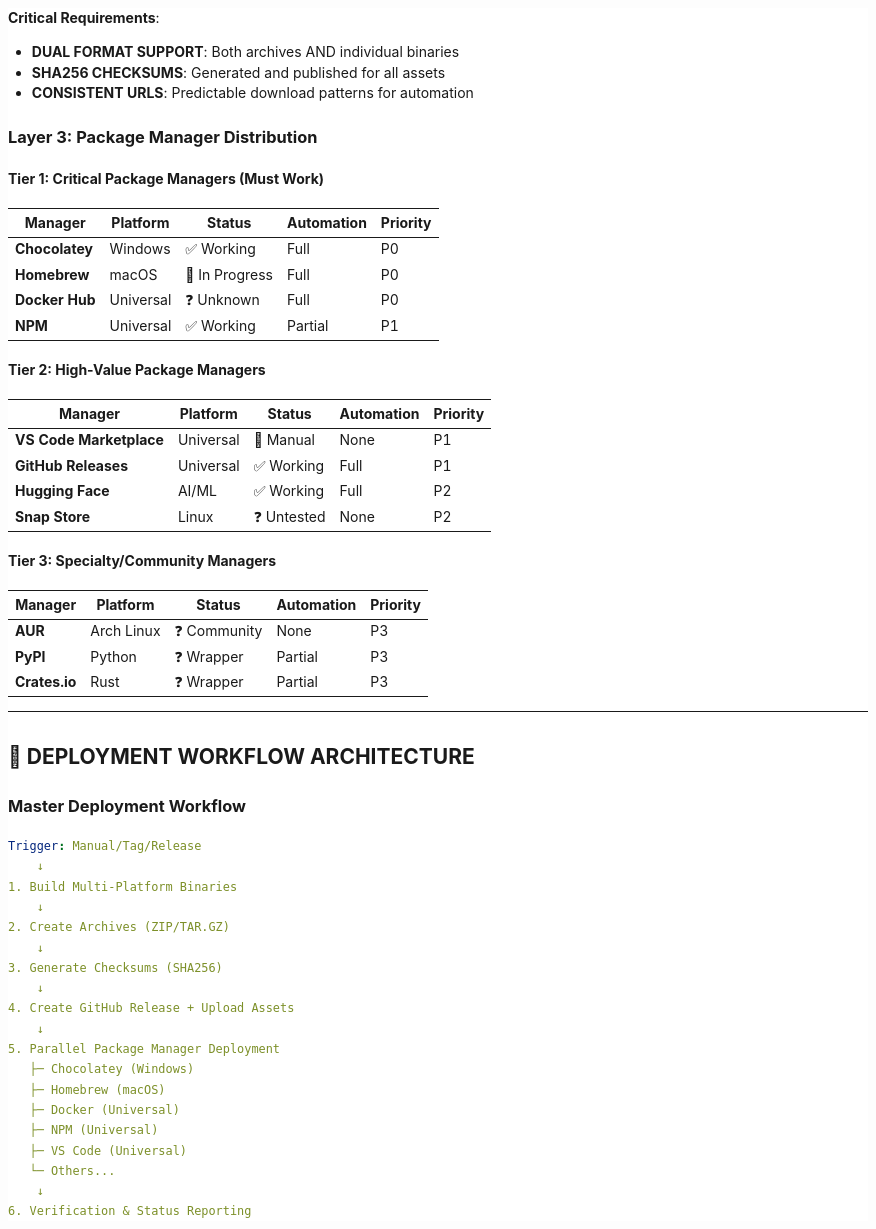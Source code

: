 **Critical Requirements**:
- **DUAL FORMAT SUPPORT**: Both archives AND individual binaries
- **SHA256 CHECKSUMS**: Generated and published for all assets
- **CONSISTENT URLS**: Predictable download patterns for automation

### **Layer 3: Package Manager Distribution**

#### **Tier 1: Critical Package Managers (Must Work)**
| Manager | Platform | Status | Automation | Priority |
|---------|----------|--------|------------|----------|
| **Chocolatey** | Windows | ✅ Working | Full | P0 |
| **Homebrew** | macOS | 🔄 In Progress | Full | P0 |
| **Docker Hub** | Universal | ❓ Unknown | Full | P0 |
| **NPM** | Universal | ✅ Working | Partial | P1 |

#### **Tier 2: High-Value Package Managers**
| Manager | Platform | Status | Automation | Priority |
|---------|----------|--------|------------|----------|
| **VS Code Marketplace** | Universal | 🔄 Manual | None | P1 |
| **GitHub Releases** | Universal | ✅ Working | Full | P1 |
| **Hugging Face** | AI/ML | ✅ Working | Full | P2 |
| **Snap Store** | Linux | ❓ Untested | None | P2 |

#### **Tier 3: Specialty/Community Managers**
| Manager | Platform | Status | Automation | Priority |
|---------|----------|--------|------------|----------|
| **AUR** | Arch Linux | ❓ Community | None | P3 |
| **PyPI** | Python | ❓ Wrapper | Partial | P3 |
| **Crates.io** | Rust | ❓ Wrapper | Partial | P3 |

---

## 🔧 **DEPLOYMENT WORKFLOW ARCHITECTURE**

### **Master Deployment Workflow**
```yaml
Trigger: Manual/Tag/Release
    ↓
1. Build Multi-Platform Binaries
    ↓ 
2. Create Archives (ZIP/TAR.GZ)
    ↓
3. Generate Checksums (SHA256)
    ↓
4. Create GitHub Release + Upload Assets
    ↓
5. Parallel Package Manager Deployment
   ├─ Chocolatey (Windows)
   ├─ Homebrew (macOS) 
   ├─ Docker (Universal)
   ├─ NPM (Universal)
   ├─ VS Code (Universal)
   └─ Others...
    ↓
6. Verification & Status Reporting
```